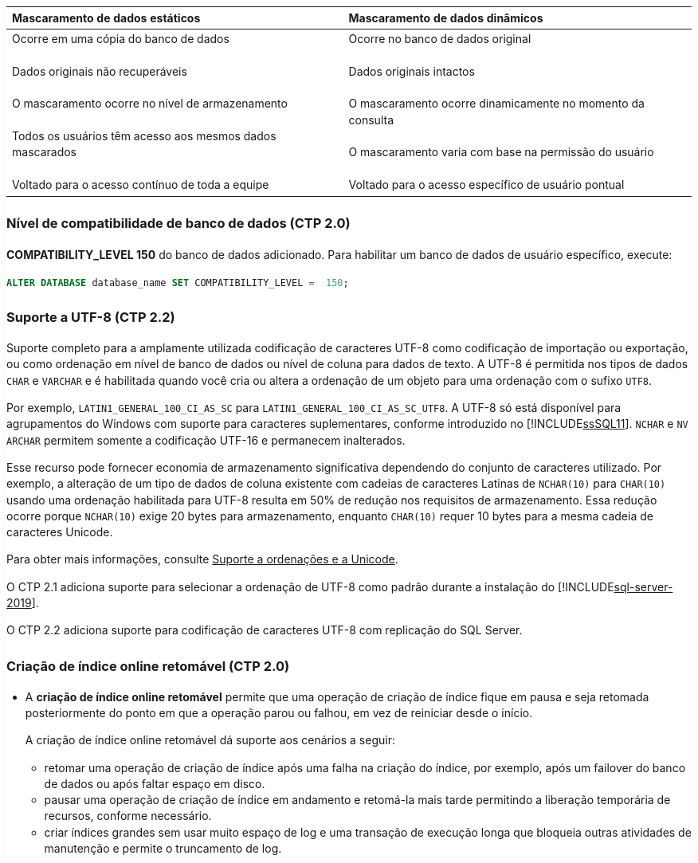 |Mascaramento de dados estáticos |Mascaramento de dados dinâmicos|
|:----|:----|
|Ocorre em uma cópia do banco de dados <br/><br/>Dados originais não recuperáveis<br/><br/>O mascaramento ocorre no nível de armazenamento<br/><br/>Todos os usuários têm acesso aos mesmos dados mascarados<br/><br/>Voltado para o acesso contínuo de toda a equipe|Ocorre no banco de dados original<br/><br/>Dados originais intactos<br/><br/>O mascaramento ocorre dinamicamente no momento da consulta<br/><br/>O mascaramento varia com base na permissão do usuário <br/><br/>Voltado para o acesso específico de usuário pontual|

### <a name="database-compatibility-level-ctp-20"></a>Nível de compatibilidade de banco de dados (CTP 2.0)

**COMPATIBILITY_LEVEL 150** do banco de dados adicionado. Para habilitar um banco de dados de usuário específico, execute:

   ```sql
   ALTER DATABASE database_name SET COMPATIBILITY_LEVEL =  150;
   ```

### <a name="utf-8-support-ctp-22"></a>Suporte a UTF-8 (CTP 2.2)

Suporte completo para a amplamente utilizada codificação de caracteres UTF-8 como codificação de importação ou exportação, ou como ordenação em nível de banco de dados ou nível de coluna para dados de texto. A UTF-8 é permitida nos tipos de dados `CHAR` e `VARCHAR` e é habilitada quando você cria ou altera a ordenação de um objeto para uma ordenação com o sufixo `UTF8`. 

Por exemplo, `LATIN1_GENERAL_100_CI_AS_SC` para `LATIN1_GENERAL_100_CI_AS_SC_UTF8`. A UTF-8 só está disponível para agrupamentos do Windows com suporte para caracteres suplementares, conforme introduzido no [!INCLUDE[ssSQL11](../includes/sssql11-md.md)]. `NCHAR` e `NVARCHAR` permitem somente a codificação UTF-16 e permanecem inalterados.

Esse recurso pode fornecer economia de armazenamento significativa dependendo do conjunto de caracteres utilizado. Por exemplo, a alteração de um tipo de dados de coluna existente com cadeias de caracteres Latinas de `NCHAR(10)` para `CHAR(10)` usando uma ordenação habilitada para UTF-8 resulta em 50% de redução nos requisitos de armazenamento. Essa redução ocorre porque `NCHAR(10)` exige 20 bytes para armazenamento, enquanto `CHAR(10)` requer 10 bytes para a mesma cadeia de caracteres Unicode.

Para obter mais informações, consulte [Suporte a ordenações e a Unicode](../relational-databases/collations/collation-and-unicode-support.md).

O CTP 2.1 adiciona suporte para selecionar a ordenação de UTF-8 como padrão durante a instalação do [!INCLUDE[sql-server-2019](../includes/sssqlv15-md.md)].

O CTP 2.2 adiciona suporte para codificação de caracteres UTF-8 com replicação do SQL Server.

### <a name="resumable-online-index-create-ctp-20"></a>Criação de índice online retomável (CTP 2.0)

- A **criação de índice online retomável** permite que uma operação de criação de índice fique em pausa e seja retomada posteriormente do ponto em que a operação parou ou falhou, em vez de reiniciar desde o início.

  A criação de índice online retomável dá suporte aos cenários a seguir:
  - retomar uma operação de criação de índice após uma falha na criação do índice, por exemplo, após um failover do banco de dados ou após faltar espaço em disco.
  - pausar uma operação de criação de índice em andamento e retomá-la mais tarde permitindo a liberação temporária de recursos, conforme necessário.
  - criar índices grandes sem usar muito espaço de log e uma transação de execução longa que bloqueia outras atividades de manutenção e permite o truncamento de log.
